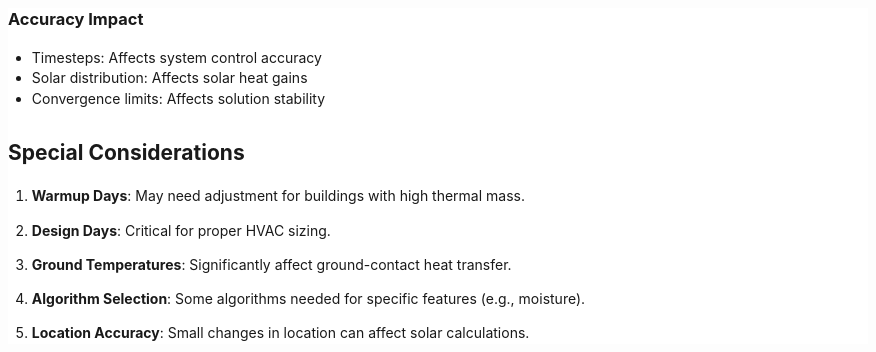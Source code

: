 ### Accuracy Impact
- Timesteps: Affects system control accuracy
- Solar distribution: Affects solar heat gains
- Convergence limits: Affects solution stability

## Special Considerations

1. **Warmup Days**: May need adjustment for buildings with high thermal mass.

2. **Design Days**: Critical for proper HVAC sizing.

3. **Ground Temperatures**: Significantly affect ground-contact heat transfer.

4. **Algorithm Selection**: Some algorithms needed for specific features (e.g., moisture).

5. **Location Accuracy**: Small changes in location can affect solar calculations.